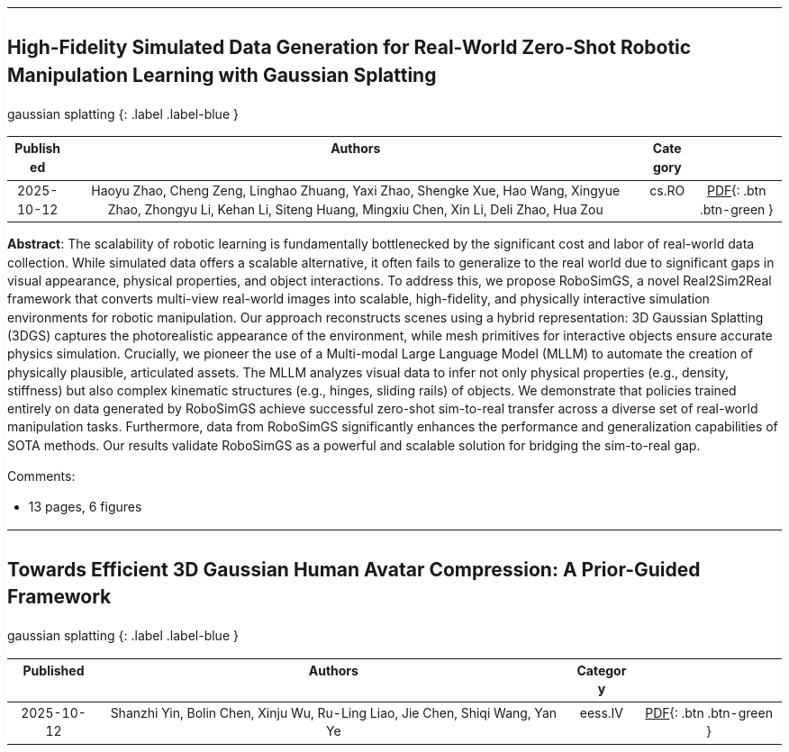 

---

## High-Fidelity Simulated Data Generation for Real-World Zero-Shot Robotic  Manipulation Learning with Gaussian Splatting

gaussian splatting
{: .label .label-blue }

| Published | Authors | Category | |
|:---:|:---:|:---:|:---:|
| 2025-10-12 | Haoyu Zhao, Cheng Zeng, Linghao Zhuang, Yaxi Zhao, Shengke Xue, Hao Wang, Xingyue Zhao, Zhongyu Li, Kehan Li, Siteng Huang, Mingxiu Chen, Xin Li, Deli Zhao, Hua Zou | cs.RO | [PDF](http://arxiv.org/pdf/2510.10637v1){: .btn .btn-green } |

**Abstract**: The scalability of robotic learning is fundamentally bottlenecked by the
significant cost and labor of real-world data collection. While simulated data
offers a scalable alternative, it often fails to generalize to the real world
due to significant gaps in visual appearance, physical properties, and object
interactions. To address this, we propose RoboSimGS, a novel Real2Sim2Real
framework that converts multi-view real-world images into scalable,
high-fidelity, and physically interactive simulation environments for robotic
manipulation. Our approach reconstructs scenes using a hybrid representation:
3D Gaussian Splatting (3DGS) captures the photorealistic appearance of the
environment, while mesh primitives for interactive objects ensure accurate
physics simulation. Crucially, we pioneer the use of a Multi-modal Large
Language Model (MLLM) to automate the creation of physically plausible,
articulated assets. The MLLM analyzes visual data to infer not only physical
properties (e.g., density, stiffness) but also complex kinematic structures
(e.g., hinges, sliding rails) of objects. We demonstrate that policies trained
entirely on data generated by RoboSimGS achieve successful zero-shot
sim-to-real transfer across a diverse set of real-world manipulation tasks.
Furthermore, data from RoboSimGS significantly enhances the performance and
generalization capabilities of SOTA methods. Our results validate RoboSimGS as
a powerful and scalable solution for bridging the sim-to-real gap.

Comments:
- 13 pages, 6 figures

---

## Towards Efficient 3D Gaussian Human Avatar Compression: A Prior-Guided  Framework

gaussian splatting
{: .label .label-blue }

| Published | Authors | Category | |
|:---:|:---:|:---:|:---:|
| 2025-10-12 | Shanzhi Yin, Bolin Chen, Xinju Wu, Ru-Ling Liao, Jie Chen, Shiqi Wang, Yan Ye | eess.IV | [PDF](http://arxiv.org/pdf/2510.10492v1){: .btn .btn-green } |

